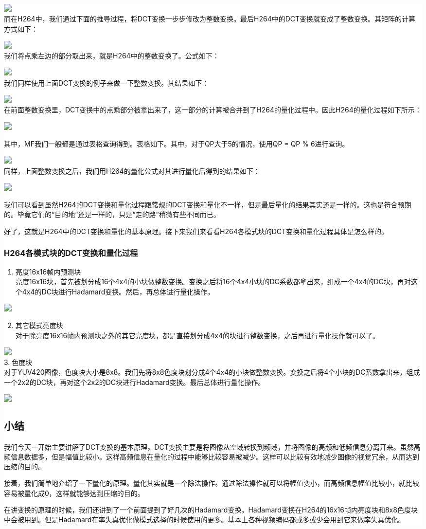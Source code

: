 ![](https://static001.geekbang.org/resource/image/5e/43/5e72913dfa211e19a205c39553db3d43.jpg?wh=1280x720)  
而在H264中，我们通过下面的推导过程，将DCT变换一步步修改为整数变换。最后H264中的DCT变换就变成了整数变换。其矩阵的计算方式如下：

![](https://static001.geekbang.org/resource/image/ff/7f/ff71a57bb82d76493c2bc992107d307f.jpg?wh=1280x720)  
我们将点乘左边的部分取出来，就是H264中的整数变换了。公式如下：

![](https://static001.geekbang.org/resource/image/8f/19/8ff14e94f06766df6cdba1706780c019.jpg?wh=1280x720)  
我们同样使用上面DCT变换的例子来做一下整数变换。其结果如下：

![](https://static001.geekbang.org/resource/image/fe/ec/fe4b65c6e4ba73a15ceacda63651ecec.jpg?wh=1280x472)  
在前面整数变换里，DCT变换中的点乘部分被拿出来了，这一部分的计算被合并到了H264的量化过程中。因此H264的量化过程如下所示：

![](https://static001.geekbang.org/resource/image/3b/f1/3b00268b7f298846b60795b534908ff1.jpg?wh=1280x720)

其中，MF我们一般都是通过表格查询得到。表格如下。其中，对于QP大于5的情况，使用QP = QP % 6进行查询。

![](https://static001.geekbang.org/resource/image/a3/1e/a37cdd4f5cb2492e658680f950be2b1e.jpg?wh=1280x720)  
同样，上面整数变换之后，我们用H264的量化公式对其进行量化后得到的结果如下：

![](https://static001.geekbang.org/resource/image/cd/7d/cdc4482b0689e8ef6142657a0da3c67d.jpg?wh=1280x468)

我们可以看到虽然H264的DCT变换和量化过程跟常规的DCT变换和量化不一样，但是最后量化的结果其实还是一样的。这也是符合预期的。毕竟它们的“目的地”还是一样的，只是“走的路”稍微有些不同而已。

好了，这就是H264中的DCT变换和量化的基本原理。接下来我们来看看H264各模式块的DCT变换和量化过程具体是怎么样的。

### H264各模式块的DCT变换和量化过程

1. 亮度16x16帧内预测块  
   亮度16x16块，首先被划分成16个4x4的小块做整数变换。变换之后将16个4x4小块的DC系数都拿出来，组成一个4x4的DC块，再对这个4x4的DC块进行Hadamard变换。然后，再总体进行量化操作。



![](https://static001.geekbang.org/resource/image/e1/e6/e10613350835c3ebb14e001461e7eae6.jpg?wh=1280x346)

2. 其它模式亮度块  
   对于除亮度16x16帧内预测块之外的其它亮度块，都是直接划分成4x4的块进行整数变换，之后再进行量化操作就可以了。

![](https://static001.geekbang.org/resource/image/c7/cd/c7e61f929cdde6d8624ae0be270126cd.jpg?wh=1280x314)  
3\. 色度块  
对于YUV420图像，色度块大小是8x8。我们先将8x8色度块划分成4个4x4的小块做整数变换。变换之后将4个小块的DC系数拿出来，组成一个2x2的DC块，再对这个2x2的DC块进行Hadamard变换。最后总体进行量化操作。

![](https://static001.geekbang.org/resource/image/61/16/61c58d94ac755c2c71e8538d772d2b16.jpg?wh=1280x368)

## 小结

我们今天一开始主要讲解了DCT变换的基本原理。DCT变换主要是将图像从空域转换到频域，并将图像的高频和低频信息分离开来。虽然高频信息数据多，但是幅值比较小。这样高频信息在量化的过程中能够比较容易被减少。这样可以比较有效地减少图像的视觉冗余，从而达到压缩的目的。

接着，我们简单地介绍了一下量化的原理。量化其实就是一个除法操作。通过除法操作就可以将幅值变小，而高频信息幅值比较小，就比较容易被量化成0，这样就能够达到压缩的目的。

在讲变换的原理的时候，我们还讲到了一个前面提到了好几次的Hadamard变换。Hadamard变换在H264的16x16帧内亮度块和8x8色度块中会被用到。但是Hadamard在率失真优化做模式选择的时候使用的更多。基本上各种视频编码都或多或少会用到它来做率失真优化。
